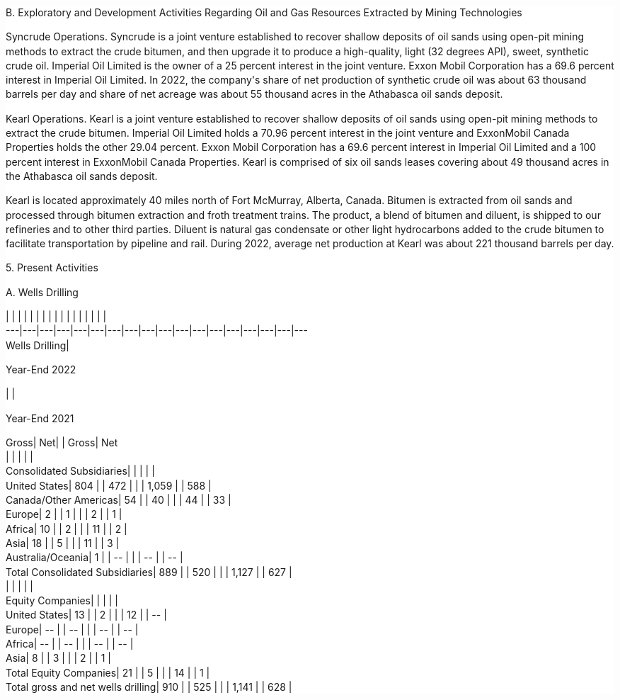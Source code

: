 
B. Exploratory and Development Activities Regarding Oil and Gas Resources
Extracted by Mining Technologies

Syncrude Operations. Syncrude is a joint venture established to recover
shallow deposits of oil sands using open-pit mining methods to extract the
crude bitumen, and then upgrade it to produce a high-quality, light (32
degrees API), sweet, synthetic crude oil. Imperial Oil Limited is the owner of
a 25 percent interest in the joint venture. Exxon Mobil Corporation has a 69.6
percent interest in Imperial Oil Limited. In 2022, the company's share of net
production of synthetic crude oil was about 63 thousand barrels per day and
share of net acreage was about 55 thousand acres in the Athabasca oil sands
deposit.

Kearl Operations. Kearl is a joint venture established to recover shallow
deposits of oil sands using open-pit mining methods to extract the crude
bitumen. Imperial Oil Limited holds a 70.96 percent interest in the joint
venture and ExxonMobil Canada Properties holds the other 29.04 percent. Exxon
Mobil Corporation has a 69.6 percent interest in Imperial Oil Limited and a
100 percent interest in ExxonMobil Canada Properties. Kearl is comprised of
six oil sands leases covering about 49 thousand acres in the Athabasca oil
sands deposit.

Kearl is located approximately 40 miles north of Fort McMurray, Alberta,
Canada. Bitumen is extracted from oil sands and processed through bitumen
extraction and froth treatment trains. The product, a blend of bitumen and
diluent, is shipped to our refineries and to other third parties. Diluent is
natural gas condensate or other light hydrocarbons added to the crude bitumen
to facilitate transportation by pipeline and rail. During 2022, average net
production at Kearl was about 221 thousand barrels per day.

5\. Present Activities

A. Wells Drilling

| | | | | | | | | | | | | | | | |  
---|---|---|---|---|---|---|---|---|---|---|---|---|---|---|---|---|---  
Wells Drilling|

Year-End 2022

| |

Year-End 2021  
  
Gross| Net| | Gross| Net  
|  |  | |  |  
Consolidated Subsidiaries|  |  | |  |  
United States| 804 | | 472 | | | 1,059 | | 588 |  
Canada/Other Americas| 54 | | 40 | | | 44 | | 33 |  
Europe| 2 | | 1 | | | 2 | | 1 |  
Africa| 10 | | 2 | | | 11 | | 2 |  
Asia| 18 | | 5 | | | 11 | | 3 |  
Australia/Oceania| 1 | | -- | | | -- | | -- |  
Total Consolidated Subsidiaries| 889 | | 520 | | | 1,127 | | 627 |  
| | | | |  
Equity Companies| | | | |  
United States| 13 | | 2 | | | 12 | | -- |  
Europe| -- | | -- | | | -- | | -- |  
Africa| -- | | -- | | | -- | | -- |  
Asia| 8 | | 3 | | | 2 | | 1 |  
Total Equity Companies| 21 | | 5 | | | 14 | | 1 |  
Total gross and net wells drilling| 910 | | 525 | | | 1,141 | | 628 |  
  